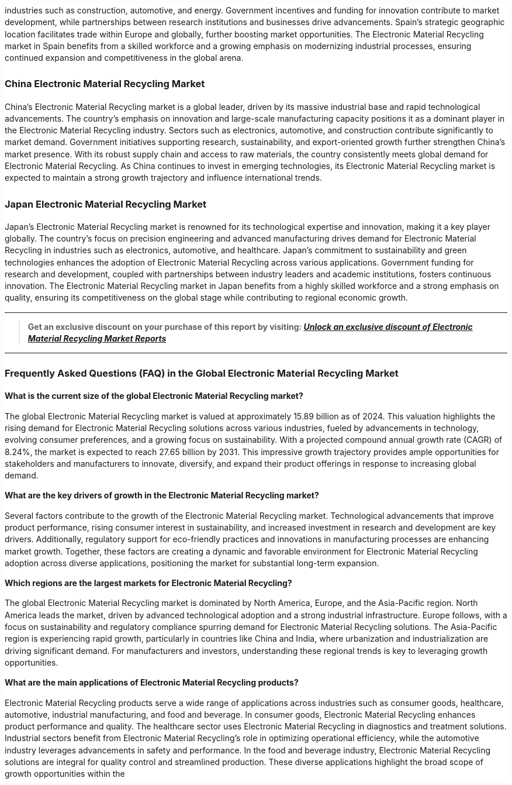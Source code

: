 industries such as construction, automotive, and energy. Government incentives and funding for innovation contribute to market development, while partnerships between research institutions and businesses drive advancements. Spain&rsquo;s strategic geographic location facilitates trade within Europe and globally, further boosting market opportunities. The Electronic Material Recycling market in Spain benefits from a skilled workforce and a growing emphasis on modernizing industrial processes, ensuring continued expansion and competitiveness in the global arena.</p><h3>China Electronic Material Recycling Market</h3><p>China&rsquo;s Electronic Material Recycling market is a global leader, driven by its massive industrial base and rapid technological advancements. The country&rsquo;s emphasis on innovation and large-scale manufacturing capacity positions it as a dominant player in the Electronic Material Recycling industry. Sectors such as electronics, automotive, and construction contribute significantly to market demand. Government initiatives supporting research, sustainability, and export-oriented growth further strengthen China&rsquo;s market presence. With its robust supply chain and access to raw materials, the country consistently meets global demand for Electronic Material Recycling. As China continues to invest in emerging technologies, its Electronic Material Recycling market is expected to maintain a strong growth trajectory and influence international trends.</p><h3>Japan Electronic Material Recycling Market</h3><p>Japan&rsquo;s Electronic Material Recycling market is renowned for its technological expertise and innovation, making it a key player globally. The country&rsquo;s focus on precision engineering and advanced manufacturing drives demand for Electronic Material Recycling in industries such as electronics, automotive, and healthcare. Japan&rsquo;s commitment to sustainability and green technologies enhances the adoption of Electronic Material Recycling across various applications. Government funding for research and development, coupled with partnerships between industry leaders and academic institutions, fosters continuous innovation. The Electronic Material Recycling market in Japan benefits from a highly skilled workforce and a strong emphasis on quality, ensuring its competitiveness on the global stage while contributing to regional economic growth.</p><hr /><blockquote><p><strong>Get an exclusive discount on your purchase of this report by visiting: <em><a href="://marketresearchpulse.com/ask-for-discount/129104?utm_source=Github&amp;utm_medium=023">Unlock an exclusive discount of Electronic Material Recycling Market Reports</a></em>&nbsp;</strong></p></blockquote><hr /><h3>Frequently Asked Questions (FAQ) in the Global Electronic Material Recycling Market</h3><p><strong>What is the current size of the global Electronic Material Recycling market?</strong></p><p>The global Electronic Material Recycling market is valued at approximately 15.89 billion as of 2024. This valuation highlights the rising demand for Electronic Material Recycling solutions across various industries, fueled by advancements in technology, evolving consumer preferences, and a growing focus on sustainability. With a projected compound annual growth rate (CAGR) of 8.24%, the market is expected to reach 27.65 billion by 2031. This impressive growth trajectory provides ample opportunities for stakeholders and manufacturers to innovate, diversify, and expand their product offerings in response to increasing global demand.</p><p><strong>What are the key drivers of growth in the Electronic Material Recycling market?</strong></p><p>Several factors contribute to the growth of the Electronic Material Recycling market. Technological advancements that improve product performance, rising consumer interest in sustainability, and increased investment in research and development are key drivers. Additionally, regulatory support for eco-friendly practices and innovations in manufacturing processes are enhancing market growth. Together, these factors are creating a dynamic and favorable environment for Electronic Material Recycling adoption across diverse applications, positioning the market for substantial long-term expansion.</p><p><strong>Which regions are the largest markets for Electronic Material Recycling?</strong></p><p>The global Electronic Material Recycling market is dominated by North America, Europe, and the Asia-Pacific region. North America leads the market, driven by advanced technological adoption and a strong industrial infrastructure. Europe follows, with a focus on sustainability and regulatory compliance spurring demand for Electronic Material Recycling solutions. The Asia-Pacific region is experiencing rapid growth, particularly in countries like China and India, where urbanization and industrialization are driving significant demand. For manufacturers and investors, understanding these regional trends is key to leveraging growth opportunities.</p><p><strong>What are the main applications of Electronic Material Recycling products?</strong></p><p>Electronic Material Recycling products serve a wide range of applications across industries such as consumer goods, healthcare, automotive, industrial manufacturing, and food and beverage. In consumer goods, Electronic Material Recycling enhances product performance and quality. The healthcare sector uses Electronic Material Recycling in diagnostics and treatment solutions. Industrial sectors benefit from Electronic Material Recycling&rsquo;s role in optimizing operational efficiency, while the automotive industry leverages advancements in safety and performance. In the food and beverage industry, Electronic Material Recycling solutions are integral for quality control and streamlined production. These diverse applications highlight the broad scope of growth opportunities within the